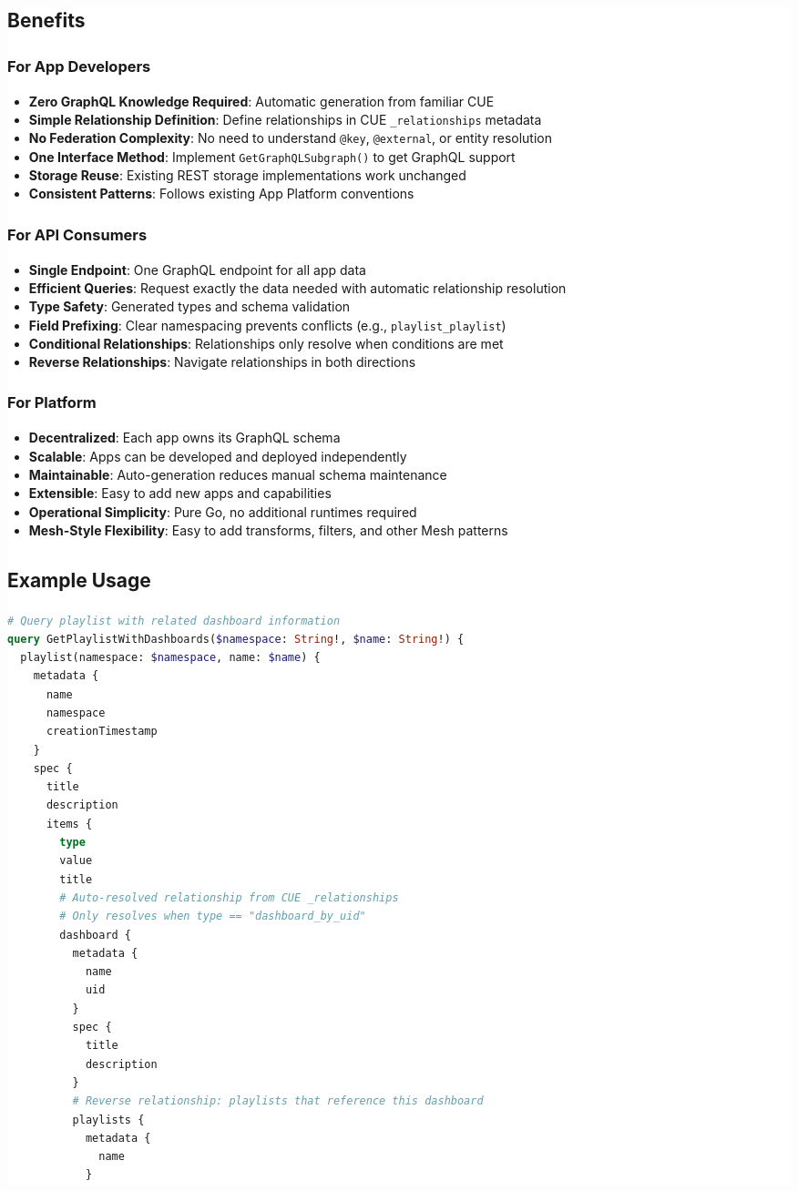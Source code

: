 ## Benefits

### For App Developers

- **Zero GraphQL Knowledge Required**: Automatic generation from familiar CUE
- **Simple Relationship Definition**: Define relationships in CUE `_relationships` metadata
- **No Federation Complexity**: No need to understand `@key`, `@external`, or entity resolution
- **One Interface Method**: Implement `GetGraphQLSubgraph()` to get GraphQL support
- **Storage Reuse**: Existing REST storage implementations work unchanged
- **Consistent Patterns**: Follows existing App Platform conventions

### For API Consumers

- **Single Endpoint**: One GraphQL endpoint for all app data
- **Efficient Queries**: Request exactly the data needed with automatic relationship resolution
- **Type Safety**: Generated types and schema validation
- **Field Prefixing**: Clear namespacing prevents conflicts (e.g., `playlist_playlist`)
- **Conditional Relationships**: Relationships only resolve when conditions are met
- **Reverse Relationships**: Navigate relationships in both directions

### For Platform

- **Decentralized**: Each app owns its GraphQL schema
- **Scalable**: Apps can be developed and deployed independently
- **Maintainable**: Auto-generation reduces manual schema maintenance
- **Extensible**: Easy to add new apps and capabilities
- **Operational Simplicity**: Pure Go, no additional runtimes required
- **Mesh-Style Flexibility**: Easy to add transforms, filters, and other Mesh patterns

## Example Usage

```graphql
# Query playlist with related dashboard information
query GetPlaylistWithDashboards($namespace: String!, $name: String!) {
  playlist(namespace: $namespace, name: $name) {
    metadata {
      name
      namespace
      creationTimestamp
    }
    spec {
      title
      description
      items {
        type
        value
        title
        # Auto-resolved relationship from CUE _relationships
        # Only resolves when type == "dashboard_by_uid"
        dashboard {
          metadata {
            name
            uid
          }
          spec {
            title
            description
          }
          # Reverse relationship: playlists that reference this dashboard
          playlists {
            metadata {
              name
            }
```
